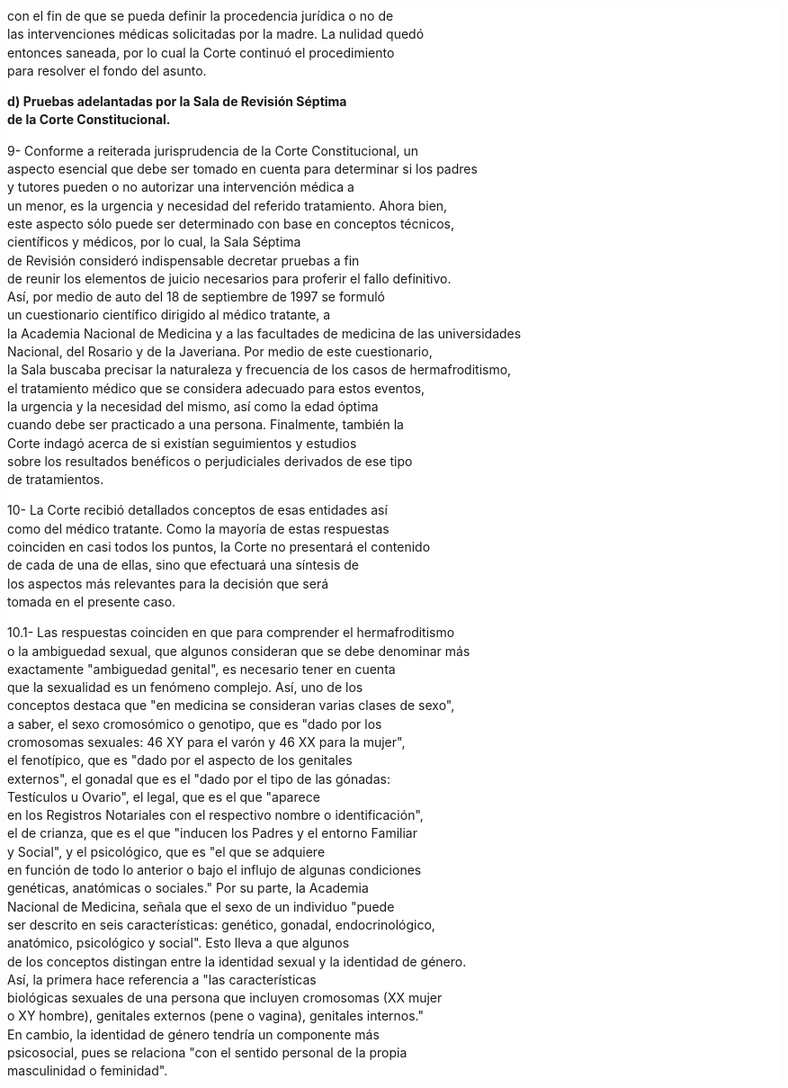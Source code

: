 con el fin de que se pueda definir la procedencia jurídica o no de  
las intervenciones médicas solicitadas por la madre. La nulidad quedó  
entonces saneada, por lo cual la Corte continuó el procedimiento  
para resolver el fondo del asunto.

**d) Pruebas adelantadas por la Sala de Revisión Séptima  
de la Corte Constitucional.**

9- Conforme a reiterada jurisprudencia de la Corte Constitucional, un  
aspecto esencial que debe ser tomado en cuenta para determinar si los padres  
y tutores pueden o no autorizar una intervención médica a  
un menor, es la urgencia y necesidad del referido tratamiento. Ahora bien,  
este aspecto sólo puede ser determinado con base en conceptos técnicos,  
científicos y médicos, por lo cual, la Sala Séptima  
de Revisión consideró indispensable decretar pruebas a fin  
de reunir los elementos de juicio necesarios para proferir el fallo definitivo.  
Así, por medio de auto del 18 de septiembre de 1997 se formuló  
un cuestionario científico dirigido al médico tratante, a  
la Academia Nacional de Medicina y a las facultades de medicina de las universidades  
Nacional, del Rosario y de la Javeriana. Por medio de este cuestionario,  
la Sala buscaba precisar la naturaleza y frecuencia de los casos de hermafroditismo,  
el tratamiento médico que se considera adecuado para estos eventos,  
la urgencia y la necesidad del mismo, así como la edad óptima  
cuando debe ser practicado a una persona. Finalmente, también la  
Corte indagó acerca de si existían seguimientos y estudios  
sobre los resultados benéficos o perjudiciales derivados de ese tipo  
de tratamientos.

10- La Corte recibió detallados conceptos de esas entidades así  
como del médico tratante. Como la mayoría de estas respuestas  
coinciden en casi todos los puntos, la Corte no presentará el contenido  
de cada de una de ellas, sino que efectuará una síntesis de  
los aspectos más relevantes para la decisión que será  
tomada en el presente caso.

10.1- Las respuestas coinciden en que para comprender el hermafroditismo  
o la ambiguedad sexual, que algunos consideran que se debe denominar más  
exactamente "ambiguedad genital", es necesario tener en cuenta  
que la sexualidad es un fenómeno complejo. Así, uno de los  
conceptos destaca que "en medicina se consideran varias clases de sexo",  
a saber, el sexo cromosómico o genotipo, que es "dado por los  
cromosomas sexuales: 46 XY para el varón y 46 XX para la mujer",  
el fenotípico, que es "dado por el aspecto de los genitales  
externos", el gonadal que es el "dado por el tipo de las gónadas:  
Testículos u Ovario", el legal, que es el que "aparece  
en los Registros Notariales con el respectivo nombre o identificación",  
el de crianza, que es el que "inducen los Padres y el entorno Familiar  
y Social", y el psicológico, que es "el que se adquiere  
en función de todo lo anterior o bajo el influjo de algunas condiciones  
genéticas, anatómicas o sociales." Por su parte, la Academia  
Nacional de Medicina, señala que el sexo de un individuo "puede  
ser descrito en seis características: genético, gonadal, endocrinológico,  
anatómico, psicológico y social". Esto lleva a que algunos  
de los conceptos distingan entre la identidad sexual y la identidad de género.  
Así, la primera hace referencia a "las características  
biológicas sexuales de una persona que incluyen cromosomas (XX mujer  
o XY hombre), genitales externos (pene o vagina), genitales internos."  
En cambio, la identidad de género tendría un componente más  
psicosocial, pues se relaciona "con el sentido personal de la propia  
masculinidad o feminidad".
